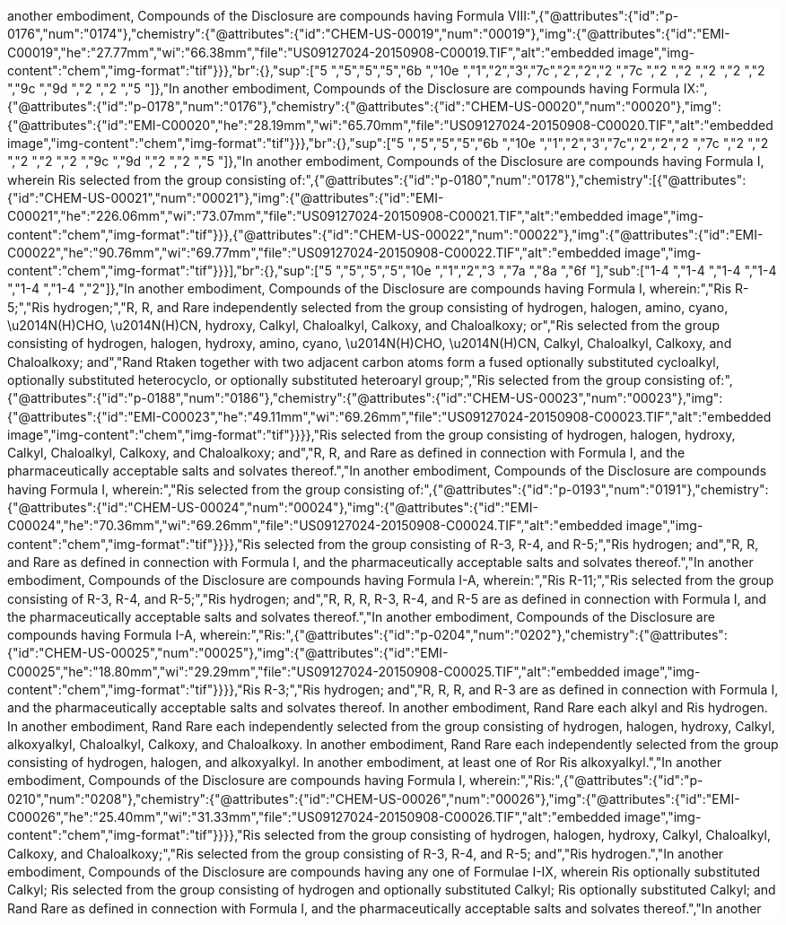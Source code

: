 another embodiment, Compounds of the Disclosure are compounds having Formula VIII:",{"@attributes":{"id":"p-0176","num":"0174"},"chemistry":{"@attributes":{"id":"CHEM-US-00019","num":"00019"},"img":{"@attributes":{"id":"EMI-C00019","he":"27.77mm","wi":"66.38mm","file":"US09127024-20150908-C00019.TIF","alt":"embedded image","img-content":"chem","img-format":"tif"}}},"br":{},"sup":["5 ","5","5","5","6b ","10e ","1","2","3","7c","2","2","2 ","7c ","2 ","2 ","2 ","2 ","2 ","9c ","9d ","2 ","2 ","5 "]},"In another embodiment, Compounds of the Disclosure are compounds having Formula IX:",{"@attributes":{"id":"p-0178","num":"0176"},"chemistry":{"@attributes":{"id":"CHEM-US-00020","num":"00020"},"img":{"@attributes":{"id":"EMI-C00020","he":"28.19mm","wi":"65.70mm","file":"US09127024-20150908-C00020.TIF","alt":"embedded image","img-content":"chem","img-format":"tif"}}},"br":{},"sup":["5 ","5","5","5","6b ","10e ","1","2","3","7c","2","2","2 ","7c ","2 ","2 ","2 ","2 ","2 ","9c ","9d ","2 ","2 ","5 "]},"In another embodiment, Compounds of the Disclosure are compounds having Formula I, wherein Ris selected from the group consisting of:",{"@attributes":{"id":"p-0180","num":"0178"},"chemistry":[{"@attributes":{"id":"CHEM-US-00021","num":"00021"},"img":{"@attributes":{"id":"EMI-C00021","he":"226.06mm","wi":"73.07mm","file":"US09127024-20150908-C00021.TIF","alt":"embedded image","img-content":"chem","img-format":"tif"}}},{"@attributes":{"id":"CHEM-US-00022","num":"00022"},"img":{"@attributes":{"id":"EMI-C00022","he":"90.76mm","wi":"69.77mm","file":"US09127024-20150908-C00022.TIF","alt":"embedded image","img-content":"chem","img-format":"tif"}}}],"br":{},"sup":["5 ","5","5","5","10e ","1","2","3 ","7a ","8a ","6f "],"sub":["1-4 ","1-4 ","1-4 ","1-4 ","1-4 ","1-4 ","2"]},"In another embodiment, Compounds of the Disclosure are compounds having Formula I, wherein:","Ris R-5;","Ris hydrogen;","R, R, and Rare independently selected from the group consisting of hydrogen, halogen, amino, cyano, \u2014N(H)CHO, \u2014N(H)CN, hydroxy, Calkyl, Chaloalkyl, Calkoxy, and Chaloalkoxy; or","Ris selected from the group consisting of hydrogen, halogen, hydroxy, amino, cyano, \u2014N(H)CHO, \u2014N(H)CN, Calkyl, Chaloalkyl, Calkoxy, and Chaloalkoxy; and","Rand Rtaken together with two adjacent carbon atoms form a fused optionally substituted cycloalkyl, optionally substituted heterocyclo, or optionally substituted heteroaryl group;","Ris selected from the group consisting of:",{"@attributes":{"id":"p-0188","num":"0186"},"chemistry":{"@attributes":{"id":"CHEM-US-00023","num":"00023"},"img":{"@attributes":{"id":"EMI-C00023","he":"49.11mm","wi":"69.26mm","file":"US09127024-20150908-C00023.TIF","alt":"embedded image","img-content":"chem","img-format":"tif"}}}},"Ris selected from the group consisting of hydrogen, halogen, hydroxy, Calkyl, Chaloalkyl, Calkoxy, and Chaloalkoxy; and","R, R, and Rare as defined in connection with Formula I, and the pharmaceutically acceptable salts and solvates thereof.","In another embodiment, Compounds of the Disclosure are compounds having Formula I, wherein:","Ris selected from the group consisting of:",{"@attributes":{"id":"p-0193","num":"0191"},"chemistry":{"@attributes":{"id":"CHEM-US-00024","num":"00024"},"img":{"@attributes":{"id":"EMI-C00024","he":"70.36mm","wi":"69.26mm","file":"US09127024-20150908-C00024.TIF","alt":"embedded image","img-content":"chem","img-format":"tif"}}}},"Ris selected from the group consisting of R-3, R-4, and R-5;","Ris hydrogen; and","R, R, and Rare as defined in connection with Formula I, and the pharmaceutically acceptable salts and solvates thereof.","In another embodiment, Compounds of the Disclosure are compounds having Formula I-A, wherein:","Ris R-11;","Ris selected from the group consisting of R-3, R-4, and R-5;","Ris hydrogen; and","R, R, R, R-3, R-4, and R-5 are as defined in connection with Formula I, and the pharmaceutically acceptable salts and solvates thereof.","In another embodiment, Compounds of the Disclosure are compounds having Formula I-A, wherein:","Ris:",{"@attributes":{"id":"p-0204","num":"0202"},"chemistry":{"@attributes":{"id":"CHEM-US-00025","num":"00025"},"img":{"@attributes":{"id":"EMI-C00025","he":"18.80mm","wi":"29.29mm","file":"US09127024-20150908-C00025.TIF","alt":"embedded image","img-content":"chem","img-format":"tif"}}}},"Ris R-3;","Ris hydrogen; and","R, R, R, and R-3 are as defined in connection with Formula I, and the pharmaceutically acceptable salts and solvates thereof. In another embodiment, Rand Rare each alkyl and Ris hydrogen. In another embodiment, Rand Rare each independently selected from the group consisting of hydrogen, halogen, hydroxy, Calkyl, alkoxyalkyl, Chaloalkyl, Calkoxy, and Chaloalkoxy. In another embodiment, Rand Rare each independently selected from the group consisting of hydrogen, halogen, and alkoxyalkyl. In another embodiment, at least one of Ror Ris alkoxyalkyl.","In another embodiment, Compounds of the Disclosure are compounds having Formula I, wherein:","Ris:",{"@attributes":{"id":"p-0210","num":"0208"},"chemistry":{"@attributes":{"id":"CHEM-US-00026","num":"00026"},"img":{"@attributes":{"id":"EMI-C00026","he":"25.40mm","wi":"31.33mm","file":"US09127024-20150908-C00026.TIF","alt":"embedded image","img-content":"chem","img-format":"tif"}}}},"Ris selected from the group consisting of hydrogen, halogen, hydroxy, Calkyl, Chaloalkyl, Calkoxy, and Chaloalkoxy;","Ris selected from the group consisting of R-3, R-4, and R-5; and","Ris hydrogen.","In another embodiment, Compounds of the Disclosure are compounds having any one of Formulae I-IX, wherein Ris optionally substituted Calkyl; Ris selected from the group consisting of hydrogen and optionally substituted Calkyl; Ris optionally substituted Calkyl; and Rand Rare as defined in connection with Formula I, and the pharmaceutically acceptable salts and solvates thereof.","In another